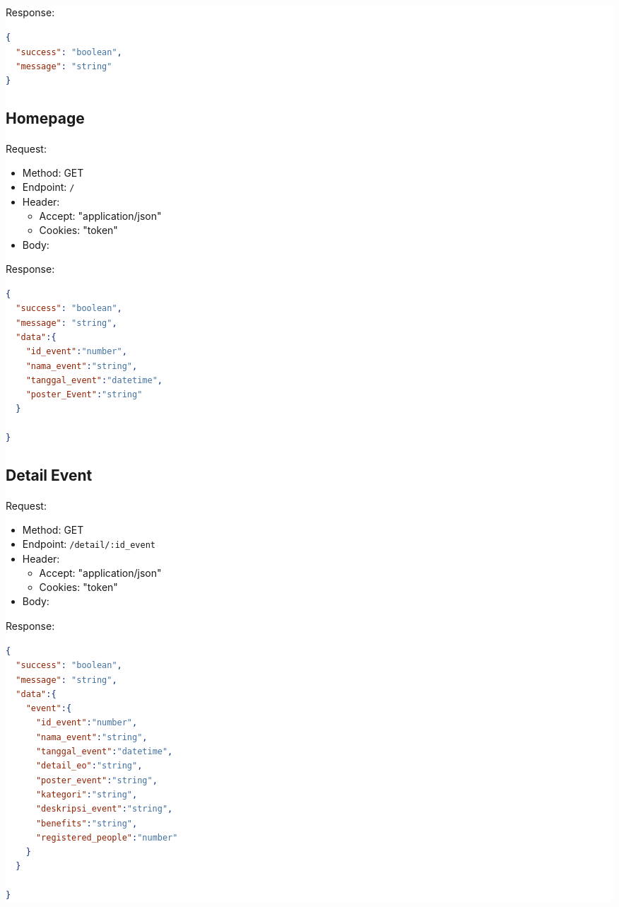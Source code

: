 Response:

```json
{
  "success": "boolean",
  "message": "string"
}
```
## Homepage

Request:

- Method: GET
- Endpoint: `/`
- Header:
  - Accept: "application/json"
  - Cookies: "token"
- Body:

Response:

```json
{
  "success": "boolean",
  "message": "string",
  "data":{
    "id_event":"number",
    "nama_event":"string",
    "tanggal_event":"datetime",
    "poster_Event":"string"
  }
  
}
```
## Detail Event

Request:

- Method: GET
- Endpoint: `/detail/:id_event`
- Header:
  - Accept: "application/json"
  - Cookies: "token"
- Body:

Response:

```json
{
  "success": "boolean",
  "message": "string",
  "data":{
    "event":{
      "id_event":"number",
      "nama_event":"string",
      "tanggal_event":"datetime",
      "detail_eo":"string",
      "poster_event":"string",
      "kategori":"string",
      "deskripsi_event":"string",
      "benefits":"string",
      "registered_people":"number"
    }
  }
  
}
```
